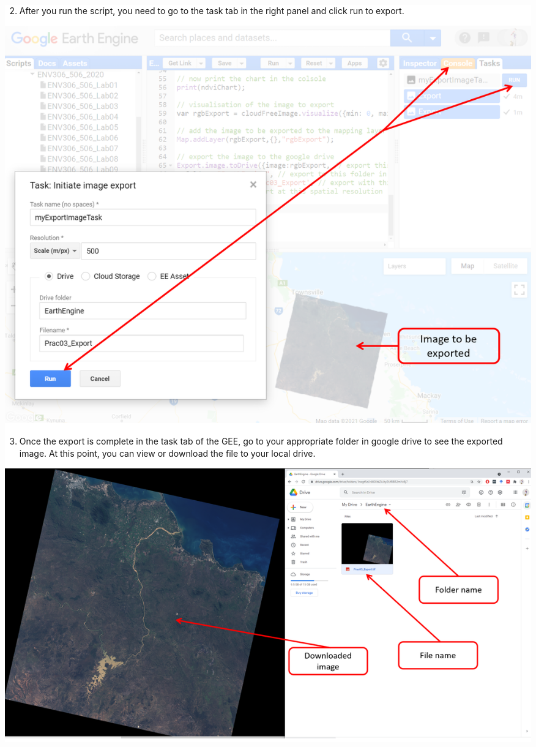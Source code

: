2. After you run the script, you need to go to the task tab in the right panel and click run to export.

![Figure 11. Export RGB](Prac03/exportImage.png)

3. Once the export is complete in the task tab of the GEE, go to your appropriate folder in google drive to see the exported image. At this point, you can view or download the file to your local drive.

![Figure 11. Export in Google drive](Prac03/exportDrive.png)